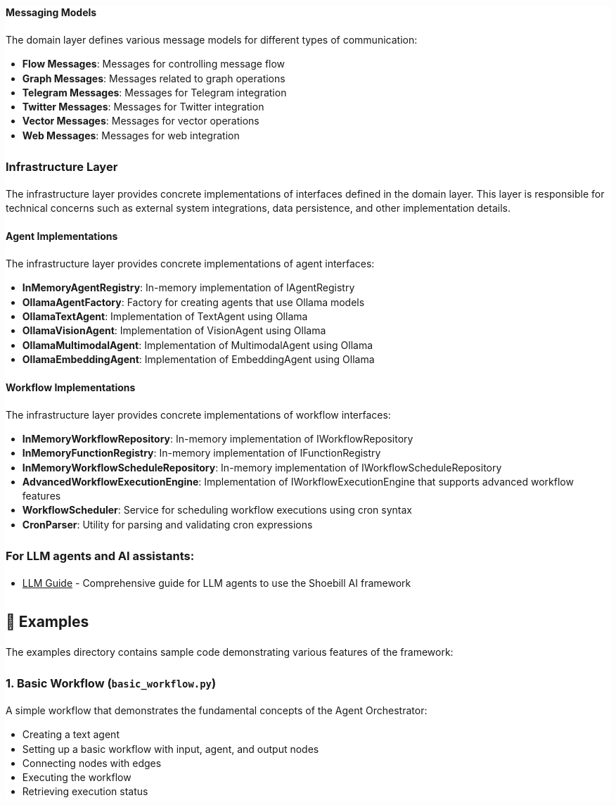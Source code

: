 #### Messaging Models

The domain layer defines various message models for different types of communication:

- **Flow Messages**: Messages for controlling message flow
- **Graph Messages**: Messages related to graph operations
- **Telegram Messages**: Messages for Telegram integration
- **Twitter Messages**: Messages for Twitter integration
- **Vector Messages**: Messages for vector operations
- **Web Messages**: Messages for web integration

### Infrastructure Layer

The infrastructure layer provides concrete implementations of interfaces defined in the domain layer. This layer is responsible for technical concerns such as external system integrations, data persistence, and other implementation details.

#### Agent Implementations

The infrastructure layer provides concrete implementations of agent interfaces:

- **InMemoryAgentRegistry**: In-memory implementation of IAgentRegistry
- **OllamaAgentFactory**: Factory for creating agents that use Ollama models
- **OllamaTextAgent**: Implementation of TextAgent using Ollama
- **OllamaVisionAgent**: Implementation of VisionAgent using Ollama
- **OllamaMultimodalAgent**: Implementation of MultimodalAgent using Ollama
- **OllamaEmbeddingAgent**: Implementation of EmbeddingAgent using Ollama

#### Workflow Implementations

The infrastructure layer provides concrete implementations of workflow interfaces:

- **InMemoryWorkflowRepository**: In-memory implementation of IWorkflowRepository
- **InMemoryFunctionRegistry**: In-memory implementation of IFunctionRegistry
- **InMemoryWorkflowScheduleRepository**: In-memory implementation of IWorkflowScheduleRepository
- **AdvancedWorkflowExecutionEngine**: Implementation of IWorkflowExecutionEngine that supports advanced workflow features
- **WorkflowScheduler**: Service for scheduling workflow executions using cron syntax
- **CronParser**: Utility for parsing and validating cron expressions

### For LLM agents and AI assistants:

- [LLM Guide](llm.txt) - Comprehensive guide for LLM agents to use the Shoebill AI framework

## 🧪 Examples

The examples directory contains sample code demonstrating various features of the framework:

### 1. Basic Workflow (`basic_workflow.py`)

A simple workflow that demonstrates the fundamental concepts of the Agent Orchestrator:
- Creating a text agent
- Setting up a basic workflow with input, agent, and output nodes
- Connecting nodes with edges
- Executing the workflow
- Retrieving execution status
